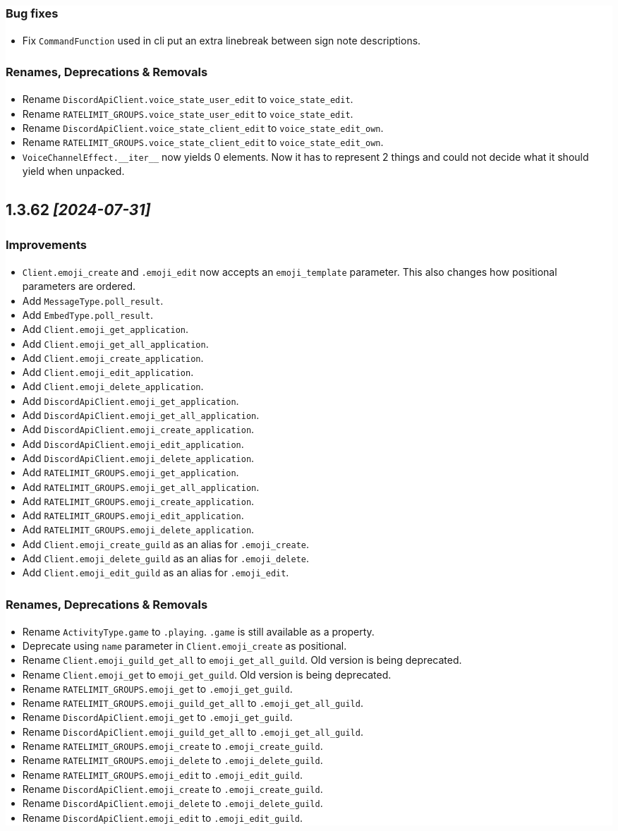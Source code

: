 ### Bug fixes

- Fix `CommandFunction` used in cli put an extra linebreak between sign note descriptions.

### Renames, Deprecations & Removals

- Rename `DiscordApiClient.voice_state_user_edit` to `voice_state_edit`.
- Rename `RATELIMIT_GROUPS.voice_state_user_edit` to `voice_state_edit`.
- Rename `DiscordApiClient.voice_state_client_edit` to `voice_state_edit_own`.
- Rename `RATELIMIT_GROUPS.voice_state_client_edit` to `voice_state_edit_own`.
- `VoiceChannelEffect.__iter__` now yields 0 elements.
    Now it has to represent 2 things and could not decide what it should yield when unpacked.

## 1.3.62 *\[2024-07-31\]*

### Improvements

- `Client.emoji_create` and `.emoji_edit` now accepts an `emoji_template` parameter.
    This also changes how positional parameters are ordered.
- Add `MessageType.poll_result`.
- Add `EmbedType.poll_result`.
- Add `Client.emoji_get_application`.
- Add `Client.emoji_get_all_application`.
- Add `Client.emoji_create_application`.
- Add `Client.emoji_edit_application`.
- Add `Client.emoji_delete_application`.
- Add `DiscordApiClient.emoji_get_application`.
- Add `DiscordApiClient.emoji_get_all_application`.
- Add `DiscordApiClient.emoji_create_application`.
- Add `DiscordApiClient.emoji_edit_application`.
- Add `DiscordApiClient.emoji_delete_application`.
- Add `RATELIMIT_GROUPS.emoji_get_application`.
- Add `RATELIMIT_GROUPS.emoji_get_all_application`.
- Add `RATELIMIT_GROUPS.emoji_create_application`.
- Add `RATELIMIT_GROUPS.emoji_edit_application`.
- Add `RATELIMIT_GROUPS.emoji_delete_application`.
- Add `Client.emoji_create_guild` as an alias for `.emoji_create`.
- Add `Client.emoji_delete_guild` as an alias for `.emoji_delete`.
- Add `Client.emoji_edit_guild` as an alias for `.emoji_edit`.

### Renames, Deprecations & Removals

- Rename `ActivityType.game` to `.playing`. `.game` is still available as a property.
- Deprecate using `name` parameter in `Client.emoji_create` as positional.
- Rename `Client.emoji_guild_get_all` to `emoji_get_all_guild`. Old version is being deprecated.
- Rename `Client.emoji_get` to `emoji_get_guild`. Old version is being deprecated.
- Rename `RATELIMIT_GROUPS.emoji_get` to `.emoji_get_guild`.
- Rename `RATELIMIT_GROUPS.emoji_guild_get_all` to `.emoji_get_all_guild`.
- Rename `DiscordApiClient.emoji_get` to `.emoji_get_guild`.
- Rename `DiscordApiClient.emoji_guild_get_all` to `.emoji_get_all_guild`.
- Rename `RATELIMIT_GROUPS.emoji_create` to `.emoji_create_guild`.
- Rename `RATELIMIT_GROUPS.emoji_delete` to `.emoji_delete_guild`.
- Rename `RATELIMIT_GROUPS.emoji_edit` to `.emoji_edit_guild`.
- Rename `DiscordApiClient.emoji_create` to `.emoji_create_guild`.
- Rename `DiscordApiClient.emoji_delete` to `.emoji_delete_guild`.
- Rename `DiscordApiClient.emoji_edit` to `.emoji_edit_guild`.
